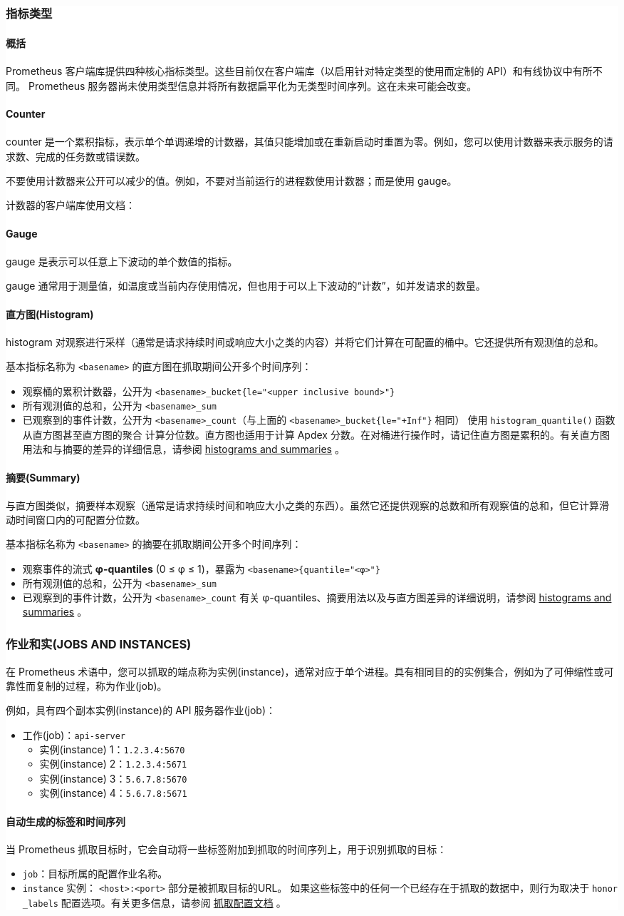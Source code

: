 ### 指标类型
#### 概括
Prometheus 客户端库提供四种核心指标类型。这些目前仅在客户端库（以启用针对特定类型的使用而定制的 API）和有线协议中有所不同。 Prometheus 服务器尚未使用类型信息并将所有数据扁平化为无类型时间序列。这在未来可能会改变。

#### Counter
counter 是一个累积指标，表示单个单调递增的计数器，其值只能增加或在重新启动时重置为零。例如，您可以使用计数器来表示服务的请求数、完成的任务数或错误数。

不要使用计数器来公开可以减少的值。例如，不要对当前运行的进程数使用计数器；而是使用 gauge。

计数器的客户端库使用文档：

#### Gauge
gauge 是表示可以任意上下波动的单个数值的指标。

gauge 通常用于测量值，如温度或当前内存使用情况，但也用于可以上下波动的“计数”，如并发请求的数量。

#### 直方图(Histogram)
histogram 对观察进行采样（通常是请求持续时间或响应大小之类的内容）并将它们计算在可配置的桶中。它还提供所有观测值的总和。

基本指标名称为 `<basename>` 的直方图在抓取期间公开多个时间序列：

- 观察桶的累积计数器，公开为 `<basename>_bucket{le="<upper inclusive bound>"}`
- 所有观测值的总和，公开为 `<basename>_sum`
- 已观察到的事件计数，公开为 `<basename>_count`（与上面的 `<basename>_bucket{le="+Inf"}` 相同）
使用 `histogram_quantile()` 函数从直方图甚至直方图的聚合 计算分位数。直方图也适用于计算 Apdex 分数。在对桶进行操作时，请记住直方图是累积的。有关直方图用法和与摘要的差异的详细信息，请参阅 [histograms and summaries](https://prometheus.io/docs/practices/histograms) 。


#### 摘要(Summary)
与直方图类似，摘要样本观察（通常是请求持续时间和响应大小之类的东西）。虽然它还提供观察的总数和所有观察值的总和，但它计算滑动时间窗口内的可配置分位数。

基本指标名称为 `<basename>` 的摘要在抓取期间公开多个时间序列：
- 观察事件的流式 **φ-quantiles** (0 ≤ φ ≤ 1)，暴露为 `<basename>{quantile="<φ>"}`
- 所有观测值的总和，公开为 `<basename>_sum`
- 已观察到的事件计数，公开为 `<basename>_count`
有关 φ-quantiles、摘要用法以及与直方图差异的详细说明，请参阅 [histograms and summaries](https://prometheus.io/docs/practices/histograms) 。



### 作业和实(JOBS AND INSTANCES)
在 Prometheus 术语中，您可以抓取的端点称为实例(instance)，通常对应于单个进程。具有相同目的的实例集合，例如为了可伸缩性或可靠性而复制的过程，称为作业(job)。

例如，具有四个副本实例(instance)的 API 服务器作业(job)：

- 工作(job)：`api-server`
    - 实例(instance) 1：`1.2.3.4:5670`
    - 实例(instance) 2：`1.2.3.4:5671`
    - 实例(instance) 3：`5.6.7.8:5670`
    - 实例(instance) 4：`5.6.7.8:5671`
    
#### 自动生成的标签和时间序列
当 Prometheus 抓取目标时，它会自动将一些标签附加到抓取的时间序列上，用于识别抓取的目标：
- `job`：目标所属的配置作业名称。
- `instance` 实例： `<host>:<port>` 部分是被抓取目标的URL。
如果这些标签中的任何一个已经存在于抓取的数据中，则行为取决于 `honor_labels` 配置选项。有关更多信息，请参阅 [抓取配置文档](https://prometheus.io/docs/prometheus/latest/configuration/configuration/#scrape_config) 。
